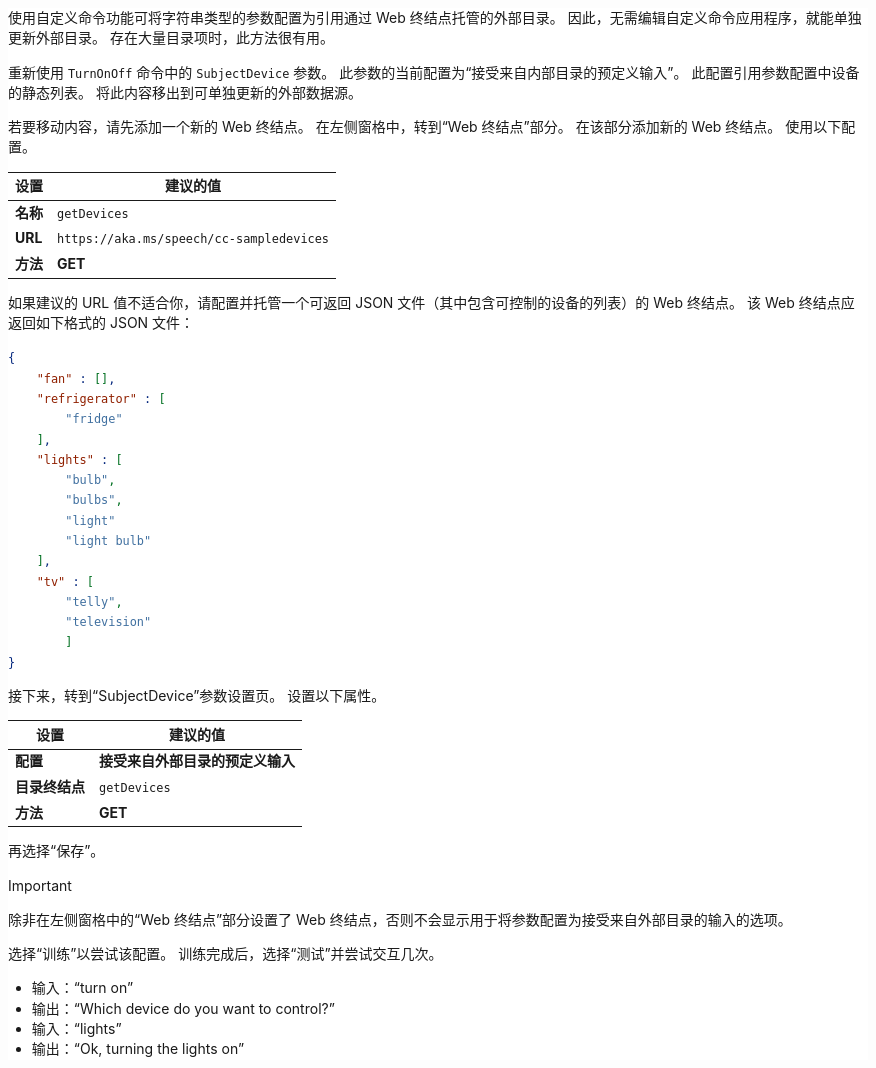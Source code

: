 使用自定义命令功能可将字符串类型的参数配置为引用通过 Web 终结点托管的外部目录。 因此，无需编辑自定义命令应用程序，就能单独更新外部目录。 存在大量目录项时，此方法很有用。

重新使用 `TurnOnOff` 命令中的 `SubjectDevice` 参数。 此参数的当前配置为“接受来自内部目录的预定义输入”。 此配置引用参数配置中设备的静态列表。 将此内容移出到可单独更新的外部数据源。

若要移动内容，请先添加一个新的 Web 终结点。 在左侧窗格中，转到“Web 终结点”部分。 在该部分添加新的 Web 终结点。 使用以下配置。

| 设置 | 建议的值 |
|----|----|
| **名称** | `getDevices` |
| **URL** | `https://aka.ms/speech/cc-sampledevices` |
| **方法** | **GET** |


如果建议的 URL 值不适合你，请配置并托管一个可返回 JSON 文件（其中包含可控制的设备的列表）的 Web 终结点。 该 Web 终结点应返回如下格式的 JSON 文件：
    
```json
{
    "fan" : [],
    "refrigerator" : [
        "fridge"
    ],
    "lights" : [
        "bulb",
        "bulbs",
        "light"
        "light bulb"
    ],
    "tv" : [
        "telly",
        "television"
        ]
}

```

接下来，转到“SubjectDevice”参数设置页。 设置以下属性。

| 设置 | 建议的值 |
| ----| ---- |
| **配置** | **接受来自外部目录的预定义输入** |                               
| **目录终结点** | `getDevices` |
| **方法** | **GET** |

再选择“保存”。

> [!IMPORTANT]
> 除非在左侧窗格中的“Web 终结点”部分设置了 Web 终结点，否则不会显示用于将参数配置为接受来自外部目录的输入的选项。

选择“训练”以尝试该配置。 训练完成后，选择“测试”并尝试交互几次。

* 输入：“turn on”
* 输出：“Which device do you want to control?”
* 输入：“lights”
* 输出：“Ok, turning the lights on”
